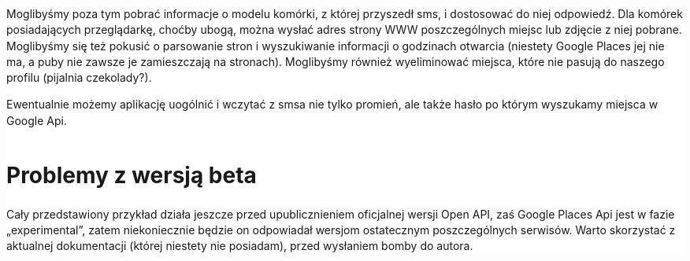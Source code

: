 Moglibyśmy poza tym pobrać informacje o modelu komórki, z której przyszedł sms, i dostosować do niej odpowiedź. Dla komórek posiadających przeglądarkę, choćby ubogą, można wysłać adres strony WWW poszczególnych miejsc lub zdjęcie z niej pobrane. Moglibyśmy się też pokusić o parsowanie stron i wyszukiwanie informacji o godzinach otwarcia (niestety Google Places jej nie ma, a puby nie zawsze je zamieszczają na stronach). Moglibyśmy również wyeliminować miejsca, które nie pasują do naszego profilu (pijalnia czekolady?).


Ewentualnie możemy aplikację uogólnić i wczytać z smsa nie tylko promień, ale także hasło po którym wyszukamy miejsca w Google Api.


# Problemy z wersją beta


Cały przedstawiony przykład działa jeszcze przed upublicznieniem oficjalnej wersji Open API, zaś Google Places Api jest w fazie „experimental”, zatem niekoniecznie będzie on odpowiadał wersjom ostatecznym poszczególnych serwisów. Warto skorzystać z aktualnej dokumentacji (której niestety nie posiadam), przed wysłaniem bomby do autora.

